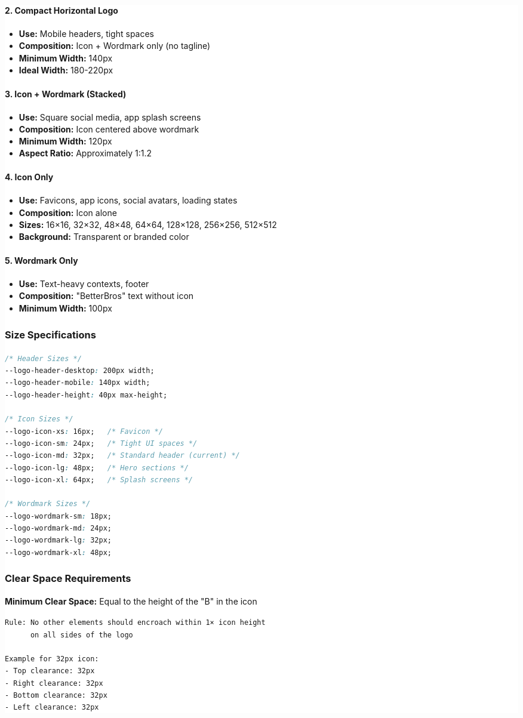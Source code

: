 #### 2. Compact Horizontal Logo
- **Use:** Mobile headers, tight spaces
- **Composition:** Icon + Wordmark only (no tagline)
- **Minimum Width:** 140px
- **Ideal Width:** 180-220px

#### 3. Icon + Wordmark (Stacked)
- **Use:** Square social media, app splash screens
- **Composition:** Icon centered above wordmark
- **Minimum Width:** 120px
- **Aspect Ratio:** Approximately 1:1.2

#### 4. Icon Only
- **Use:** Favicons, app icons, social avatars, loading states
- **Composition:** Icon alone
- **Sizes:** 16×16, 32×32, 48×48, 64×64, 128×128, 256×256, 512×512
- **Background:** Transparent or branded color

#### 5. Wordmark Only
- **Use:** Text-heavy contexts, footer
- **Composition:** "BetterBros" text without icon
- **Minimum Width:** 100px

### Size Specifications

```css
/* Header Sizes */
--logo-header-desktop: 200px width;
--logo-header-mobile: 140px width;
--logo-header-height: 40px max-height;

/* Icon Sizes */
--logo-icon-xs: 16px;   /* Favicon */
--logo-icon-sm: 24px;   /* Tight UI spaces */
--logo-icon-md: 32px;   /* Standard header (current) */
--logo-icon-lg: 48px;   /* Hero sections */
--logo-icon-xl: 64px;   /* Splash screens */

/* Wordmark Sizes */
--logo-wordmark-sm: 18px;
--logo-wordmark-md: 24px;
--logo-wordmark-lg: 32px;
--logo-wordmark-xl: 48px;
```

### Clear Space Requirements

**Minimum Clear Space:** Equal to the height of the "B" in the icon

```
Rule: No other elements should encroach within 1× icon height
      on all sides of the logo

Example for 32px icon:
- Top clearance: 32px
- Right clearance: 32px
- Bottom clearance: 32px
- Left clearance: 32px
```
